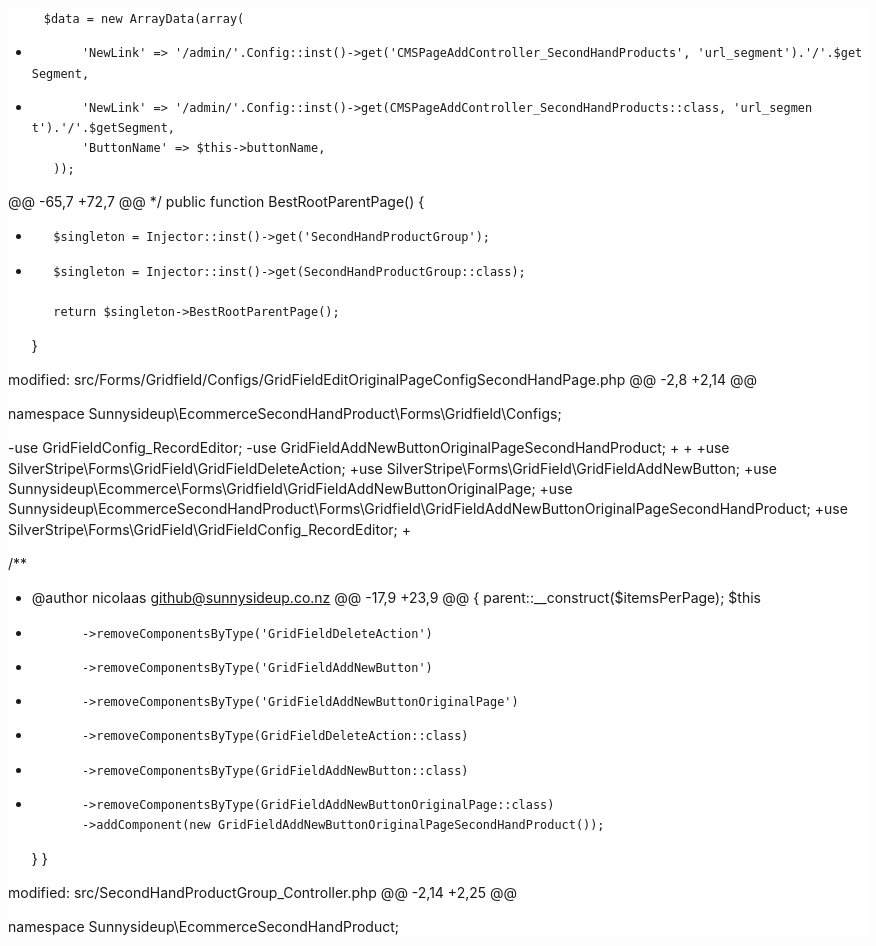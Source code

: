          $data = new ArrayData(array(
-            'NewLink' => '/admin/'.Config::inst()->get('CMSPageAddController_SecondHandProducts', 'url_segment').'/'.$getSegment,
+            'NewLink' => '/admin/'.Config::inst()->get(CMSPageAddController_SecondHandProducts::class, 'url_segment').'/'.$getSegment,
             'ButtonName' => $this->buttonName,
         ));

@@ -65,7 +72,7 @@
      */
     public function BestRootParentPage()
     {
-        $singleton = Injector::inst()->get('SecondHandProductGroup');
+        $singleton = Injector::inst()->get(SecondHandProductGroup::class);

         return $singleton->BestRootParentPage();
     }

modified:	src/Forms/Gridfield/Configs/GridFieldEditOriginalPageConfigSecondHandPage.php
@@ -2,8 +2,14 @@

 namespace Sunnysideup\EcommerceSecondHandProduct\Forms\Gridfield\Configs;

-use GridFieldConfig_RecordEditor;
-use GridFieldAddNewButtonOriginalPageSecondHandProduct;
+
+
+use SilverStripe\Forms\GridField\GridFieldDeleteAction;
+use SilverStripe\Forms\GridField\GridFieldAddNewButton;
+use Sunnysideup\Ecommerce\Forms\Gridfield\GridFieldAddNewButtonOriginalPage;
+use Sunnysideup\EcommerceSecondHandProduct\Forms\Gridfield\GridFieldAddNewButtonOriginalPageSecondHandProduct;
+use SilverStripe\Forms\GridField\GridFieldConfig_RecordEditor;
+

 /**
  * @author nicolaas <github@sunnysideup.co.nz>
@@ -17,9 +23,9 @@
     {
         parent::__construct($itemsPerPage);
         $this
-            ->removeComponentsByType('GridFieldDeleteAction')
-            ->removeComponentsByType('GridFieldAddNewButton')
-            ->removeComponentsByType('GridFieldAddNewButtonOriginalPage')
+            ->removeComponentsByType(GridFieldDeleteAction::class)
+            ->removeComponentsByType(GridFieldAddNewButton::class)
+            ->removeComponentsByType(GridFieldAddNewButtonOriginalPage::class)
             ->addComponent(new GridFieldAddNewButtonOriginalPageSecondHandProduct());
     }
 }

modified:	src/SecondHandProductGroup_Controller.php
@@ -2,14 +2,25 @@

 namespace Sunnysideup\EcommerceSecondHandProduct;
